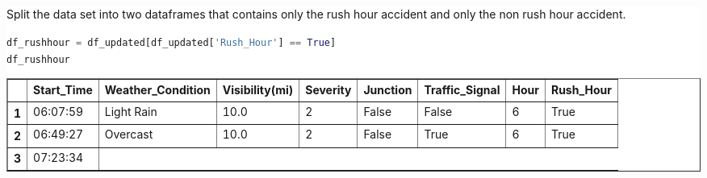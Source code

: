 

Split the data set into two dataframes that contains only the rush hour accident and only the non rush hour accident.


```python
df_rushhour = df_updated[df_updated['Rush_Hour'] == True]
df_rushhour
```




<div>
<style scoped>
    .dataframe tbody tr th:only-of-type {
        vertical-align: middle;
    }

    .dataframe tbody tr th {
        vertical-align: top;
    }

    .dataframe thead th {
        text-align: right;
    }
</style>
<table border="1" class="dataframe">
  <thead>
    <tr style="text-align: right;">
      <th></th>
      <th>Start_Time</th>
      <th>Weather_Condition</th>
      <th>Visibility(mi)</th>
      <th>Severity</th>
      <th>Junction</th>
      <th>Traffic_Signal</th>
      <th>Hour</th>
      <th>Rush_Hour</th>
    </tr>
  </thead>
  <tbody>
    <tr>
      <th>1</th>
      <td>06:07:59</td>
      <td>Light Rain</td>
      <td>10.0</td>
      <td>2</td>
      <td>False</td>
      <td>False</td>
      <td>6</td>
      <td>True</td>
    </tr>
    <tr>
      <th>2</th>
      <td>06:49:27</td>
      <td>Overcast</td>
      <td>10.0</td>
      <td>2</td>
      <td>False</td>
      <td>True</td>
      <td>6</td>
      <td>True</td>
    </tr>
    <tr>
      <th>3</th>
      <td>07:23:34</td>